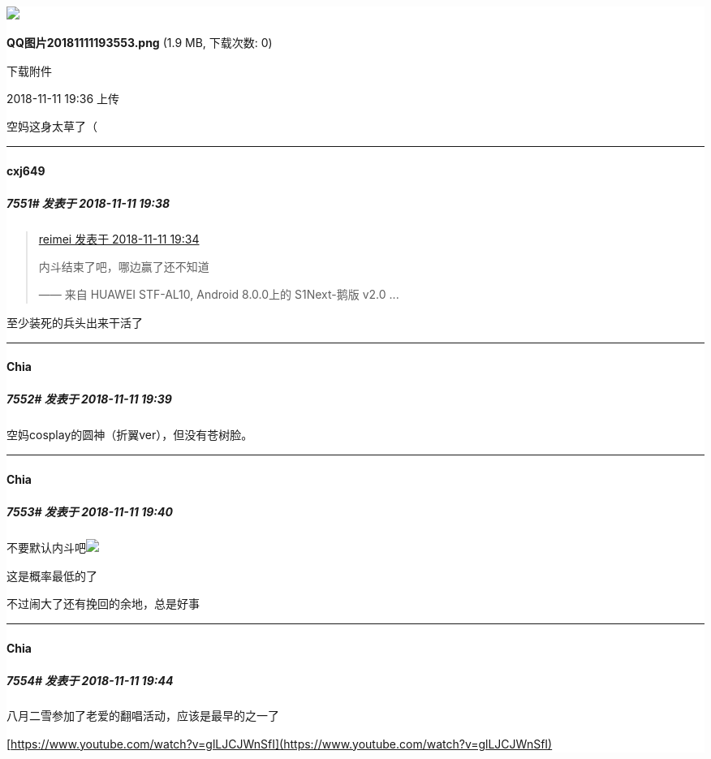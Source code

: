
<img src="https://img.saraba1st.com/forum/201811/11/193617pbt8k86b8duudtbu.png" referrerpolicy="no-referrer">


<strong>QQ图片20181111193553.png</strong> (1.9 MB, 下载次数: 0)

下载附件

2018-11-11 19:36 上传


空妈这身太草了（


-----

####  cxj649  
##### 7551#       发表于 2018-11-11 19:38


<blockquote><a href="httphttps://bbs.saraba1st.com/2b/forum.php?mod=redirect&amp;goto=findpost&amp;pid=41558847&amp;ptid=1749659" target="_blank">reimei 发表于 2018-11-11 19:34</a>

内斗结束了吧，哪边赢了还不知道


—— 来自 HUAWEI STF-AL10, Android 8.0.0上的 S1Next-鹅版 v2.0 ...</blockquote>
至少装死的兵头出来干活了


-----

####  Chia  
##### 7552#       发表于 2018-11-11 19:39


空妈cosplay的圆神（折翼ver），但没有苍树脸。


-----

####  Chia  
##### 7553#       发表于 2018-11-11 19:40


不要默认内斗吧<img src="https://static.saraba1st.com/image/smiley/face2017/068.png" referrerpolicy="no-referrer">

这是概率最低的了


不过闹大了还有挽回的余地，总是好事


-----

####  Chia  
##### 7554#       发表于 2018-11-11 19:44


八月二雪参加了老爱的翻唱活动，应该是最早的之一了

[https://www.youtube.com/watch?v=glLJCJWnSfI](https://www.youtube.com/watch?v=glLJCJWnSfI)

